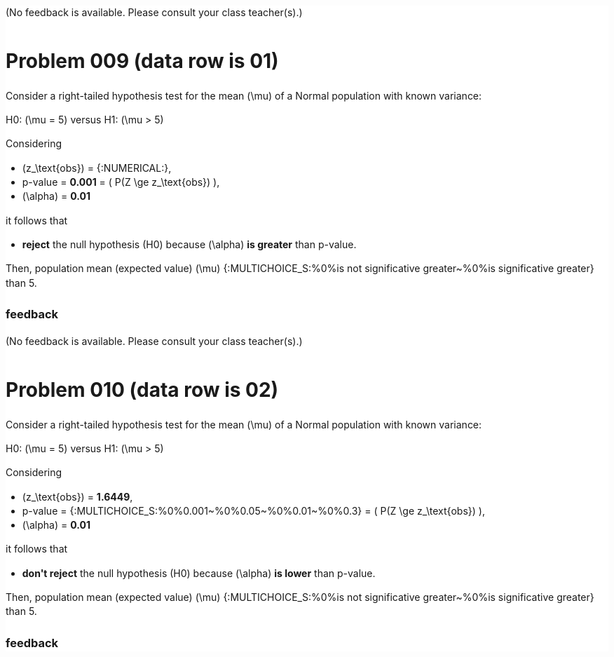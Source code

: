 
(No feedback is available. Please consult your class teacher(s).)




# Problem 009 (data row is 01)

Consider a right-tailed hypothesis test for the mean \(\mu\) of a Normal population with known variance:

H0: \(\mu = 5\) versus  H1: \(\mu > 5\)

Considering

* \(z_\text{obs}\) = {:NUMERICAL:},
* p-value = **0.001** = \( P(Z \ge  z_\text{obs}) \),
* \(\alpha\) = **0.01**

it follows that

* **reject** the null hypothesis (H0) because \(\alpha\) **is greater** than p-value.

Then, population mean (expected value) \(\mu\) {:MULTICHOICE_S:%0%is not significative greater\~%0%is significative greater} than 5.



### feedback


(No feedback is available. Please consult your class teacher(s).)




# Problem 010 (data row is 02)

Consider a right-tailed hypothesis test for the mean \(\mu\) of a Normal population with known variance:

H0: \(\mu = 5\) versus  H1: \(\mu > 5\)

Considering

* \(z_\text{obs}\) = **1.6449**,
* p-value = {:MULTICHOICE_S:%0%0.001\~%0%0.05\~%0%0.01\~%0%0.3} = \( P(Z \ge  z_\text{obs}) \),
* \(\alpha\) = **0.01**

it follows that

* **don't reject** the null hypothesis (H0) because \(\alpha\) **is lower** than p-value.

Then, population mean (expected value) \(\mu\) {:MULTICHOICE_S:%0%is not significative greater\~%0%is significative greater} than 5.



### feedback

